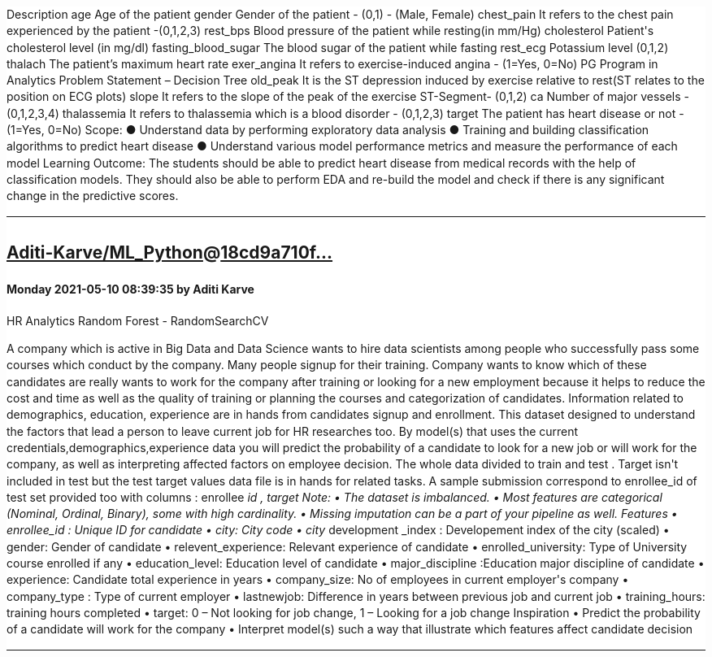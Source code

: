 Description age Age of the patient gender Gender of the patient - (0,1) - (Male, Female) chest_pain It refers to the chest pain experienced by the patient -(0,1,2,3) rest_bps Blood pressure of the patient while resting(in mm/Hg) cholesterol Patient's cholesterol level (in mg/dl) fasting_blood_sugar The blood sugar of the patient while fasting rest_ecg Potassium level (0,1,2) thalach The patient’s maximum heart rate exer_angina It refers to exercise-induced angina - (1=Yes, 0=No)
PG Program in Analytics
Problem Statement – Decision Tree
old_peak It is the ST depression induced by exercise relative to rest(ST relates to the position on ECG plots) slope It refers to the slope of the peak of the exercise ST-Segment- (0,1,2) ca Number of major vessels - (0,1,2,3,4) thalassemia It refers to thalassemia which is a blood disorder - (0,1,2,3) target The patient has heart disease or not - (1=Yes, 0=No)
Scope: ● Understand data by performing exploratory data analysis ● Training and building classification algorithms to predict heart disease ● Understand various model performance metrics and measure the performance of each model
Learning Outcome:
The students should be able to predict heart disease from medical records with the help of classification models. They should also be able to perform EDA and re-build the model and check if there is any significant change in the predictive scores.

---
## [Aditi-Karve/ML_Python](https://github.com/Aditi-Karve/ML_Python)@[18cd9a710f...](https://github.com/Aditi-Karve/ML_Python/commit/18cd9a710f17f3f4bd349718f7886d4138912d3a)
#### Monday 2021-05-10 08:39:35 by Aditi Karve

HR Analytics Random Forest - RandomSearchCV

A company which is active in Big Data and Data Science wants to hire data scientists among people who successfully pass some courses which conduct by the company. Many people signup for their training. Company wants to know which of these candidates are really wants to work for the company after training or looking for a new employment because it helps to reduce the cost and time as well as the quality of training or planning the courses and categorization of candidates. Information related to demographics, education, experience are in hands from candidates signup and enrollment.
This dataset designed to understand the factors that lead a person to leave current job for HR researches too. By model(s) that uses the current credentials,demographics,experience data you will predict the probability of a candidate to look for a new job or will work for the company, as well as interpreting affected factors on employee decision.
The whole data divided to train and test . Target isn't included in test but the test target values data file is in hands for related tasks. A sample submission correspond to enrollee_id of test set provided too with columns : enrollee _id , target
Note:
•	The dataset is imbalanced.
•	Most features are categorical (Nominal, Ordinal, Binary), some with high cardinality.
•	Missing imputation can be a part of your pipeline as well.
Features
•	enrollee_id : Unique ID for candidate
•	city: City code
•	city_ development _index : Developement index of the city (scaled)
•	gender: Gender of candidate
•	relevent_experience: Relevant experience of candidate
•	enrolled_university: Type of University course enrolled if any
•	education_level: Education level of candidate
•	major_discipline :Education major discipline of candidate
•	experience: Candidate total experience in years
•	company_size: No of employees in current employer's company
•	company_type : Type of current employer
•	lastnewjob: Difference in years between previous job and current job
•	training_hours: training hours completed
•	target: 0 – Not looking for job change, 1 – Looking for a job change
Inspiration
•	Predict the probability of a candidate will work for the company
•	Interpret model(s) such a way that illustrate which features affect candidate decision

---